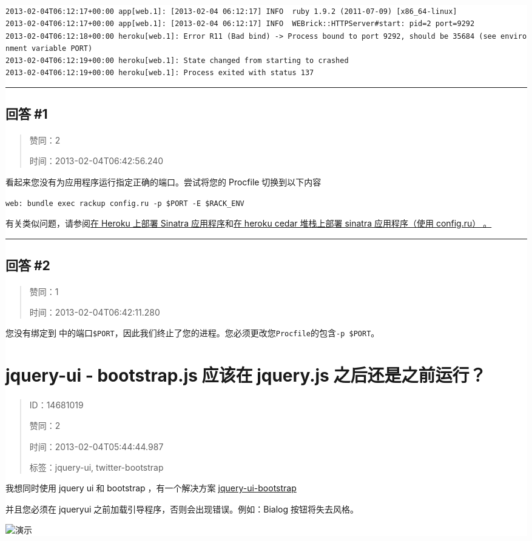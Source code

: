 ```
2013-02-04T06:12:17+00:00 app[web.1]: [2013-02-04 06:12:17] INFO  ruby 1.9.2 (2011-07-09) [x86_64-linux]
2013-02-04T06:12:17+00:00 app[web.1]: [2013-02-04 06:12:17] INFO  WEBrick::HTTPServer#start: pid=2 port=9292
2013-02-04T06:12:18+00:00 heroku[web.1]: Error R11 (Bad bind) -> Process bound to port 9292, should be 35684 (see environment variable PORT)
2013-02-04T06:12:19+00:00 heroku[web.1]: State changed from starting to crashed
2013-02-04T06:12:19+00:00 heroku[web.1]: Process exited with status 137 
```

* * *

## 回答 #1

> 赞同：2
> 
> 时间：2013-02-04T06:42:56.240

看起来您没有为应用程序运行指定正确的端口。尝试将您的 Procfile 切换到以下内容

```
web: bundle exec rackup config.ru -p $PORT -E $RACK_ENV 
```

有关类似问题，请参阅[在 Heroku 上部署 Sinatra 应用程序](https://stackoverflow.com/questions/9896216/deploy-sinatra-app-on-heroku)和[在 heroku cedar 堆栈上部署 sinatra 应用程序（使用 config.ru） 。](https://stackoverflow.com/questions/8340943/deploying-sinatra-app-with-config-ru-on-heroku-cedar-stack)

* * *

## 回答 #2

> 赞同：1
> 
> 时间：2013-02-04T06:42:11.280

您没有绑定到 中的端口`$PORT`，因此我们终止了您的进程。您必须更改您`Procfile`的包含`-p $PORT`。

# jquery-ui - bootstrap.js 应该在 jquery.js 之后还是之前运行？

> ID：14681019
> 
> 赞同：2
> 
> 时间：2013-02-04T05:44:44.987
> 
> 标签：jquery-ui, twitter-bootstrap

我想同时使用 jquery ui 和 bootstrap ，有一个解决方案 [jquery-ui-bootstrap](https://github.com/addyosmani/jquery-ui-bootstrap)

并且您必须在 jqueryui 之前加载引导程序，否则会出现错误。例如：Bialog 按钮将失去风格。

![演示](../Images/3debb6cd23336fc1aa4167ebb5aae5db.png)

